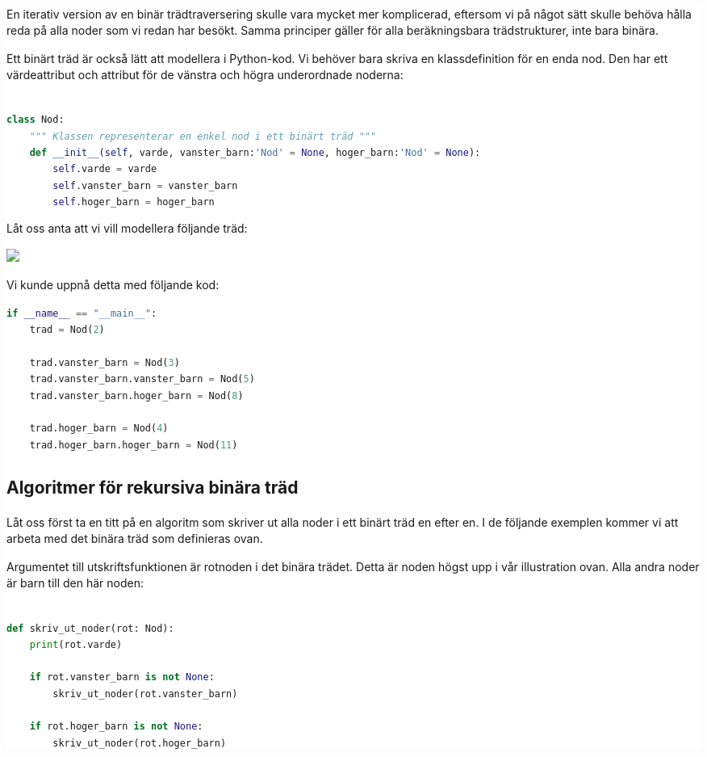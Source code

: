 En iterativ version av en binär trädtraversering skulle vara mycket mer komplicerad, eftersom vi på något sätt skulle behöva hålla reda på alla noder som vi redan har besökt. Samma principer gäller för alla beräkningsbara trädstrukturer, inte bara binära.

Ett binärt träd är också lätt att modellera i Python-kod. Vi behöver bara skriva en klassdefinition för en enda nod. Den har ett värdeattribut och attribut för de vänstra och högra underordnade noderna:

```python

class Nod:
    """ Klassen representerar en enkel nod i ett binärt träd """
    def __init__(self, varde, vanster_barn:'Nod' = None, hoger_barn:'Nod' = None):
        self.varde = varde
        self.vanster_barn = vanster_barn
        self.hoger_barn = hoger_barn
```

Låt oss anta att vi vill modellera följande träd:

<img src="11_4_3.png">

Vi kunde uppnå detta med följande kod:

```python
if __name__ == "__main__":
    trad = Nod(2)

    trad.vanster_barn = Nod(3)
    trad.vanster_barn.vanster_barn = Nod(5)
    trad.vanster_barn.hoger_barn = Nod(8)

    trad.hoger_barn = Nod(4)
    trad.hoger_barn.hoger_barn = Nod(11)

```

## Algoritmer för rekursiva binära träd

Låt oss först ta en titt på en algoritm som skriver ut alla noder i ett binärt träd en efter en. I de följande exemplen kommer vi att arbeta med det binära träd som definieras ovan.

Argumentet till utskriftsfunktionen är rotnoden i det binära trädet. Detta är noden högst upp i vår illustration ovan. Alla andra noder är barn till den här noden:

```python

def skriv_ut_noder(rot: Nod):
    print(rot.varde)

    if rot.vanster_barn is not None:
        skriv_ut_noder(rot.vanster_barn)

    if rot.hoger_barn is not None:
        skriv_ut_noder(rot.hoger_barn)

```
